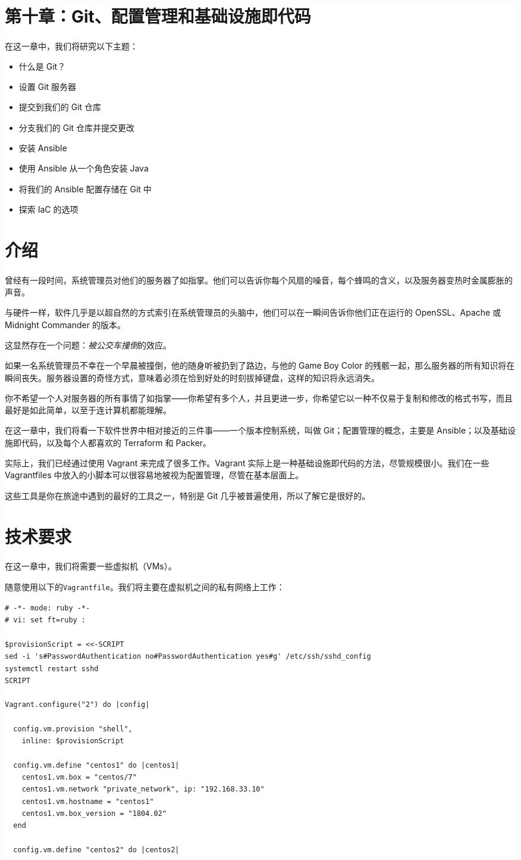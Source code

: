 # 第十章：Git、配置管理和基础设施即代码

在这一章中，我们将研究以下主题：

+   什么是 Git？

+   设置 Git 服务器

+   提交到我们的 Git 仓库

+   分支我们的 Git 仓库并提交更改

+   安装 Ansible

+   使用 Ansible 从一个角色安装 Java

+   将我们的 Ansible 配置存储在 Git 中

+   探索 IaC 的选项

# 介绍

曾经有一段时间，系统管理员对他们的服务器了如指掌。他们可以告诉你每个风扇的噪音，每个蜂鸣的含义，以及服务器变热时金属膨胀的声音。

与硬件一样，软件几乎是以超自然的方式索引在系统管理员的头脑中，他们可以在一瞬间告诉你他们正在运行的 OpenSSL、Apache 或 Midnight Commander 的版本。

这显然存在一个问题：*被公交车撞倒*的效应。

如果一名系统管理员不幸在一个早晨被撞倒，他的随身听被扔到了路边，与他的 Game Boy Color 的残骸一起，那么服务器的所有知识将在瞬间丧失。服务器设置的奇怪方式，意味着必须在恰到好处的时刻拔掉键盘，这样的知识将永远消失。

你不希望一个人对服务器的所有事情了如指掌——你希望有多个人，并且更进一步，你希望它以一种不仅易于复制和修改的格式书写，而且最好是如此简单，以至于连计算机都能理解。

在这一章中，我们将看一下软件世界中相对接近的三件事——一个版本控制系统，叫做 Git；配置管理的概念，主要是 Ansible；以及基础设施即代码，以及每个人都喜欢的 Terraform 和 Packer。

实际上，我们已经通过使用 Vagrant 来完成了很多工作。Vagrant 实际上是一种基础设施即代码的方法，尽管规模很小。我们在一些 Vagrantfiles 中放入的小脚本可以很容易地被视为配置管理，尽管在基本层面上。

这些工具是你在旅途中遇到的最好的工具之一，特别是 Git 几乎被普遍使用，所以了解它是很好的。

# 技术要求

在这一章中，我们将需要一些虚拟机（VMs）。

随意使用以下的`Vagrantfile`。我们将主要在虚拟机之间的私有网络上工作：

```
# -*- mode: ruby -*-
# vi: set ft=ruby :

$provisionScript = <<-SCRIPT
sed -i 's#PasswordAuthentication no#PasswordAuthentication yes#g' /etc/ssh/sshd_config
systemctl restart sshd
SCRIPT

Vagrant.configure("2") do |config|

  config.vm.provision "shell",
    inline: $provisionScript

  config.vm.define "centos1" do |centos1|
    centos1.vm.box = "centos/7"
    centos1.vm.network "private_network", ip: "192.168.33.10"
    centos1.vm.hostname = "centos1"
    centos1.vm.box_version = "1804.02"
  end

  config.vm.define "centos2" do |centos2|
```